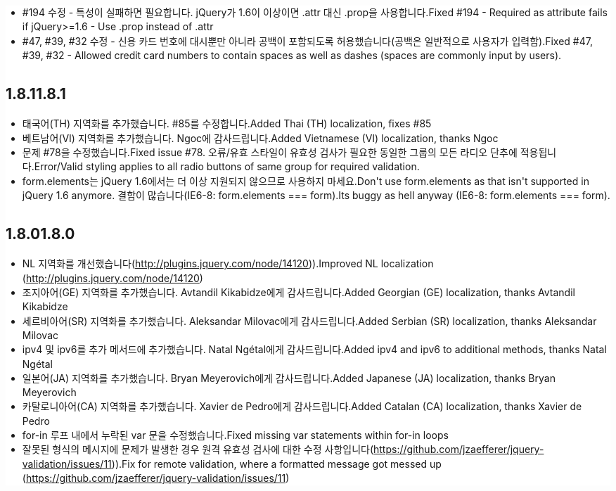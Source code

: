 * <span data-ttu-id="5a3bf-422">#194 수정 - 특성이 실패하면 필요합니다. jQuery가 1.6이 이상이면 .attr 대신 .prop을 사용합니다.</span><span class="sxs-lookup"><span data-stu-id="5a3bf-422">Fixed #194 - Required as attribute fails if jQuery>=1.6 - Use .prop instead of .attr</span></span>
* <span data-ttu-id="5a3bf-423">#47, #39, #32 수정 - 신용 카드 번호에 대시뿐만 아니라 공백이 포함되도록 허용했습니다(공백은 일반적으로 사용자가 입력함).</span><span class="sxs-lookup"><span data-stu-id="5a3bf-423">Fixed #47, #39, #32 - Allowed credit card numbers to contain spaces as well as dashes (spaces are commonly input by users).</span></span>

<a name="181"></a><span data-ttu-id="5a3bf-424">1.8.1</span><span class="sxs-lookup"><span data-stu-id="5a3bf-424">1.8.1</span></span>
---
* <span data-ttu-id="5a3bf-425">태국어(TH) 지역화를 추가했습니다. #85를 수정합니다.</span><span class="sxs-lookup"><span data-stu-id="5a3bf-425">Added Thai (TH) localization, fixes #85</span></span>
* <span data-ttu-id="5a3bf-426">베트남어(VI) 지역화를 추가했습니다. Ngoc에 감사드립니다.</span><span class="sxs-lookup"><span data-stu-id="5a3bf-426">Added Vietnamese (VI) localization, thanks Ngoc</span></span>
* <span data-ttu-id="5a3bf-427">문제 #78을 수정했습니다.</span><span class="sxs-lookup"><span data-stu-id="5a3bf-427">Fixed issue #78.</span></span> <span data-ttu-id="5a3bf-428">오류/유효 스타일이 유효성 검사가 필요한 동일한 그룹의 모든 라디오 단추에 적용됩니다.</span><span class="sxs-lookup"><span data-stu-id="5a3bf-428">Error/Valid styling applies to all radio buttons of same group for required validation.</span></span>
* <span data-ttu-id="5a3bf-429">form.elements는 jQuery 1.6에서는 더 이상 지원되지 않으므로 사용하지 마세요.</span><span class="sxs-lookup"><span data-stu-id="5a3bf-429">Don't use form.elements as that isn't supported in jQuery 1.6 anymore.</span></span> <span data-ttu-id="5a3bf-430">결함이 많습니다(IE6-8: form.elements === form).</span><span class="sxs-lookup"><span data-stu-id="5a3bf-430">Its buggy as hell anyway (IE6-8: form.elements === form).</span></span>

<a name="180"></a><span data-ttu-id="5a3bf-431">1.8.0</span><span class="sxs-lookup"><span data-stu-id="5a3bf-431">1.8.0</span></span>
---
* <span data-ttu-id="5a3bf-432">NL 지역화를 개선했습니다(http://plugins.jquery.com/node/14120)).</span><span class="sxs-lookup"><span data-stu-id="5a3bf-432">Improved NL localization (http://plugins.jquery.com/node/14120)</span></span>
* <span data-ttu-id="5a3bf-433">조지아어(GE) 지역화를 추가했습니다. Avtandil Kikabidze에게 감사드립니다.</span><span class="sxs-lookup"><span data-stu-id="5a3bf-433">Added Georgian (GE) localization, thanks Avtandil Kikabidze</span></span>
* <span data-ttu-id="5a3bf-434">세르비아어(SR) 지역화를 추가했습니다. Aleksandar Milovac에게 감사드립니다.</span><span class="sxs-lookup"><span data-stu-id="5a3bf-434">Added Serbian (SR) localization, thanks Aleksandar Milovac</span></span>
* <span data-ttu-id="5a3bf-435">ipv4 및 ipv6를 추가 메서드에 추가했습니다. Natal Ngétal에게 감사드립니다.</span><span class="sxs-lookup"><span data-stu-id="5a3bf-435">Added ipv4 and ipv6 to additional methods, thanks Natal Ngétal</span></span>
* <span data-ttu-id="5a3bf-436">일본어(JA) 지역화를 추가했습니다. Bryan Meyerovich에게 감사드립니다.</span><span class="sxs-lookup"><span data-stu-id="5a3bf-436">Added Japanese (JA) localization, thanks Bryan Meyerovich</span></span>
* <span data-ttu-id="5a3bf-437">카탈로니아어(CA) 지역화를 추가했습니다. Xavier de Pedro에게 감사드립니다.</span><span class="sxs-lookup"><span data-stu-id="5a3bf-437">Added Catalan (CA) localization, thanks Xavier de Pedro</span></span>
* <span data-ttu-id="5a3bf-438">for-in 루프 내에서 누락된 var 문을 수정했습니다.</span><span class="sxs-lookup"><span data-stu-id="5a3bf-438">Fixed missing var statements within for-in loops</span></span>
* <span data-ttu-id="5a3bf-439">잘못된 형식의 메시지에 문제가 발생한 경우 원격 유효성 검사에 대한 수정 사항입니다(https://github.com/jzaefferer/jquery-validation/issues/11)).</span><span class="sxs-lookup"><span data-stu-id="5a3bf-439">Fix for remote validation, where a formatted message got messed up (https://github.com/jzaefferer/jquery-validation/issues/11)</span></span>
